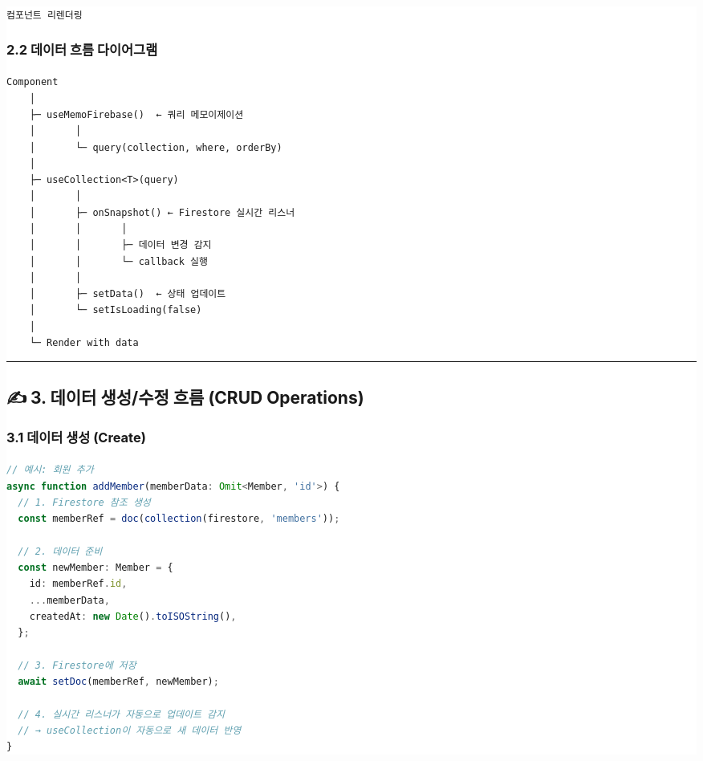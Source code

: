 ```typescript
컴포넌트 리렌더링
```

### 2.2 데이터 흐름 다이어그램

```
Component
    │
    ├─ useMemoFirebase()  ← 쿼리 메모이제이션
    │       │
    │       └─ query(collection, where, orderBy)
    │
    ├─ useCollection<T>(query)
    │       │
    │       ├─ onSnapshot() ← Firestore 실시간 리스너
    │       │       │
    │       │       ├─ 데이터 변경 감지
    │       │       └─ callback 실행
    │       │
    │       ├─ setData()  ← 상태 업데이트
    │       └─ setIsLoading(false)
    │
    └─ Render with data
```

---

## ✍️ 3. 데이터 생성/수정 흐름 (CRUD Operations)

### 3.1 데이터 생성 (Create)

```typescript
// 예시: 회원 추가
async function addMember(memberData: Omit<Member, 'id'>) {
  // 1. Firestore 참조 생성
  const memberRef = doc(collection(firestore, 'members'));
  
  // 2. 데이터 준비
  const newMember: Member = {
    id: memberRef.id,
    ...memberData,
    createdAt: new Date().toISOString(),
  };
  
  // 3. Firestore에 저장
  await setDoc(memberRef, newMember);
  
  // 4. 실시간 리스너가 자동으로 업데이트 감지
  // → useCollection이 자동으로 새 데이터 반영
}
```
